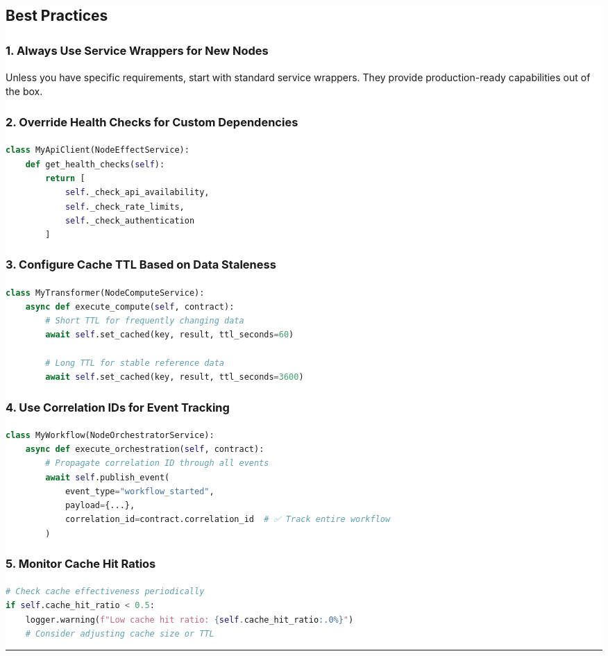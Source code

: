 
## Best Practices

### 1. Always Use Service Wrappers for New Nodes
Unless you have specific requirements, start with standard service wrappers. They provide production-ready capabilities out of the box.

### 2. Override Health Checks for Custom Dependencies
```python
class MyApiClient(NodeEffectService):
    def get_health_checks(self):
        return [
            self._check_api_availability,
            self._check_rate_limits,
            self._check_authentication
        ]
```

### 3. Configure Cache TTL Based on Data Staleness
```python
class MyTransformer(NodeComputeService):
    async def execute_compute(self, contract):
        # Short TTL for frequently changing data
        await self.set_cached(key, result, ttl_seconds=60)

        # Long TTL for stable reference data
        await self.set_cached(key, result, ttl_seconds=3600)
```

### 4. Use Correlation IDs for Event Tracking
```python
class MyWorkflow(NodeOrchestratorService):
    async def execute_orchestration(self, contract):
        # Propagate correlation ID through all events
        await self.publish_event(
            event_type="workflow_started",
            payload={...},
            correlation_id=contract.correlation_id  # ✅ Track entire workflow
        )
```

### 5. Monitor Cache Hit Ratios
```python
# Check cache effectiveness periodically
if self.cache_hit_ratio < 0.5:
    logger.warning(f"Low cache hit ratio: {self.cache_hit_ratio:.0%}")
    # Consider adjusting cache size or TTL
```

---
